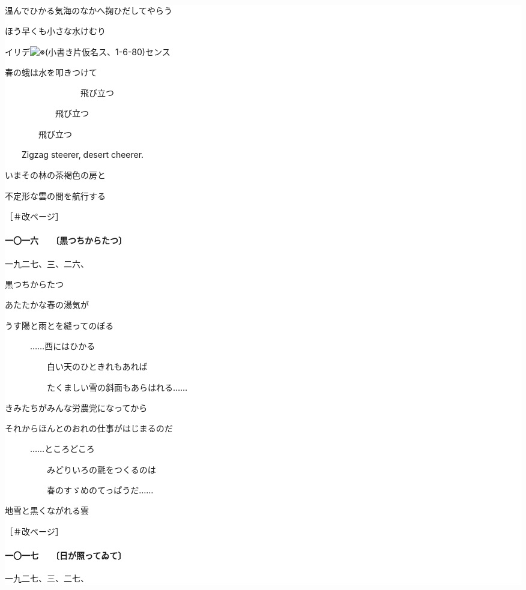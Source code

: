 温んでひかる気海のなかへ掬ひだしてやらう



ほう早くも小さな水けむり

イリデ![※(小書き片仮名ス、1-6-80)](https://www.aozora.gr.jp/cards/000081/files/../../../gaiji/1-06/1-06-80.png)センス

春の蛾は水を叩きつけて

　　　　　　　　　飛び立つ

　　　　　　飛び立つ

　　　　飛び立つ

　　Zigzag steerer, desert cheerer.

いまその林の茶褐色の房と

不定形な雲の間を航行する

［＃改ページ］



#### 一〇一六　　〔黒つちからたつ〕


一九二七、三、二六、



黒つちからたつ

あたたかな春の湯気が

うす陽と雨とを縫ってのぼる

　　　……西にはひかる

　　　　　白い天のひときれもあれば

　　　　　たくましい雪の斜面もあらはれる……

きみたちがみんな労農党になってから

それからほんとのおれの仕事がはじまるのだ

　　　……ところどころ

　　　　　みどりいろの氈をつくるのは

　　　　　春のすゞめのてっぱうだ……

地雪と黒くながれる雲

［＃改ページ］



#### 一〇一七　　〔日が照ってゐて〕


一九二七、三、二七、
